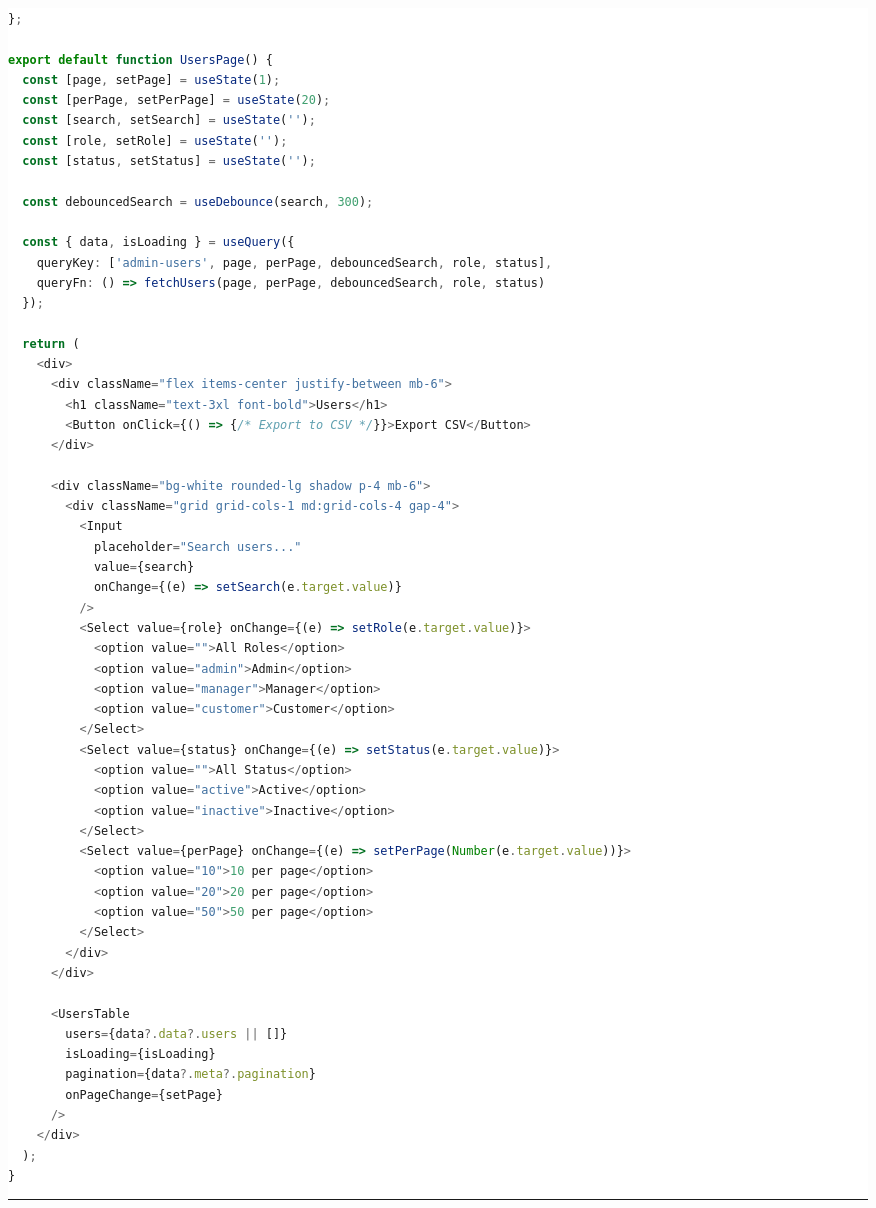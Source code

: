 ```typescript
};

export default function UsersPage() {
  const [page, setPage] = useState(1);
  const [perPage, setPerPage] = useState(20);
  const [search, setSearch] = useState('');
  const [role, setRole] = useState('');
  const [status, setStatus] = useState('');

  const debouncedSearch = useDebounce(search, 300);

  const { data, isLoading } = useQuery({
    queryKey: ['admin-users', page, perPage, debouncedSearch, role, status],
    queryFn: () => fetchUsers(page, perPage, debouncedSearch, role, status)
  });

  return (
    <div>
      <div className="flex items-center justify-between mb-6">
        <h1 className="text-3xl font-bold">Users</h1>
        <Button onClick={() => {/* Export to CSV */}}>Export CSV</Button>
      </div>

      <div className="bg-white rounded-lg shadow p-4 mb-6">
        <div className="grid grid-cols-1 md:grid-cols-4 gap-4">
          <Input
            placeholder="Search users..."
            value={search}
            onChange={(e) => setSearch(e.target.value)}
          />
          <Select value={role} onChange={(e) => setRole(e.target.value)}>
            <option value="">All Roles</option>
            <option value="admin">Admin</option>
            <option value="manager">Manager</option>
            <option value="customer">Customer</option>
          </Select>
          <Select value={status} onChange={(e) => setStatus(e.target.value)}>
            <option value="">All Status</option>
            <option value="active">Active</option>
            <option value="inactive">Inactive</option>
          </Select>
          <Select value={perPage} onChange={(e) => setPerPage(Number(e.target.value))}>
            <option value="10">10 per page</option>
            <option value="20">20 per page</option>
            <option value="50">50 per page</option>
          </Select>
        </div>
      </div>

      <UsersTable
        users={data?.data?.users || []}
        isLoading={isLoading}
        pagination={data?.meta?.pagination}
        onPageChange={setPage}
      />
    </div>
  );
}
```

---